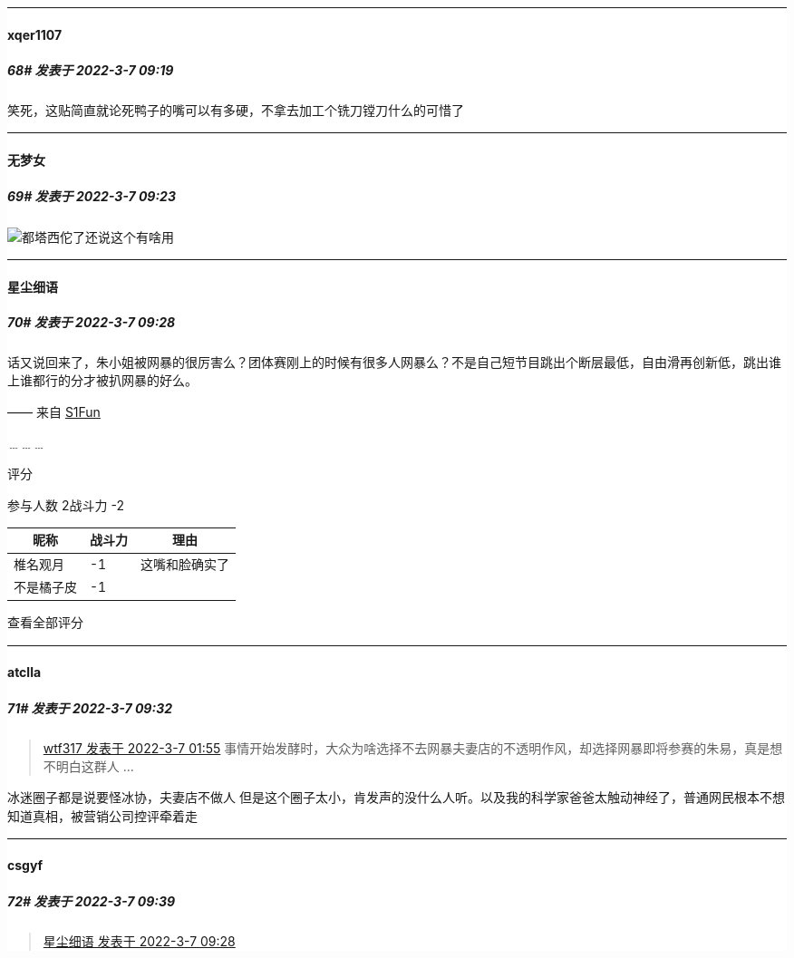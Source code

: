 *****

####  xqer1107  
##### 68#       发表于 2022-3-7 09:19

笑死，这贴简直就论死鸭子的嘴可以有多硬，不拿去加工个铣刀镗刀什么的可惜了

*****

####  无梦女  
##### 69#       发表于 2022-3-7 09:23

<img src="https://static.saraba1st.com/image/smiley/face2017/067.png" referrerpolicy="no-referrer">都塔西佗了还说这个有啥用



*****

####  星尘细语  
##### 70#       发表于 2022-3-7 09:28

话又说回来了，朱小姐被网暴的很厉害么？团体赛刚上的时候有很多人网暴么？不是自己短节目跳出个断层最低，自由滑再创新低，跳出谁上谁都行的分才被扒网暴的好么。

—— 来自 [S1Fun](https://s1fun.koalcat.com)

﹍﹍﹍

评分

 参与人数 2战斗力 -2

|昵称|战斗力|理由|
|----|---|---|
| 椎名观月|-1|这嘴和脸确实了|
| 不是橘子皮|-1||

查看全部评分

*****

####  atclla  
##### 71#       发表于 2022-3-7 09:32

<blockquote><a href="httphttps://bbs.saraba1st.com/2b/forum.php?mod=redirect&amp;goto=findpost&amp;pid=54945322&amp;ptid=2056384" target="_blank">wtf317 发表于 2022-3-7 01:55</a>
事情开始发酵时，大众为啥选择不去网暴夫妻店的不透明作风，却选择网暴即将参赛的朱易，真是想不明白这群人 ...</blockquote>
冰迷圈子都是说要怪冰协，夫妻店不做人
但是这个圈子太小，肯发声的没什么人听。以及我的科学家爸爸太触动神经了，普通网民根本不想知道真相，被营销公司控评牵着走

*****

####  csgyf  
##### 72#       发表于 2022-3-7 09:39

<blockquote><a href="httphttps://bbs.saraba1st.com/2b/forum.php?mod=redirect&amp;goto=findpost&amp;pid=54946600&amp;ptid=2056384" target="_blank">星尘细语 发表于 2022-3-7 09:28</a>
